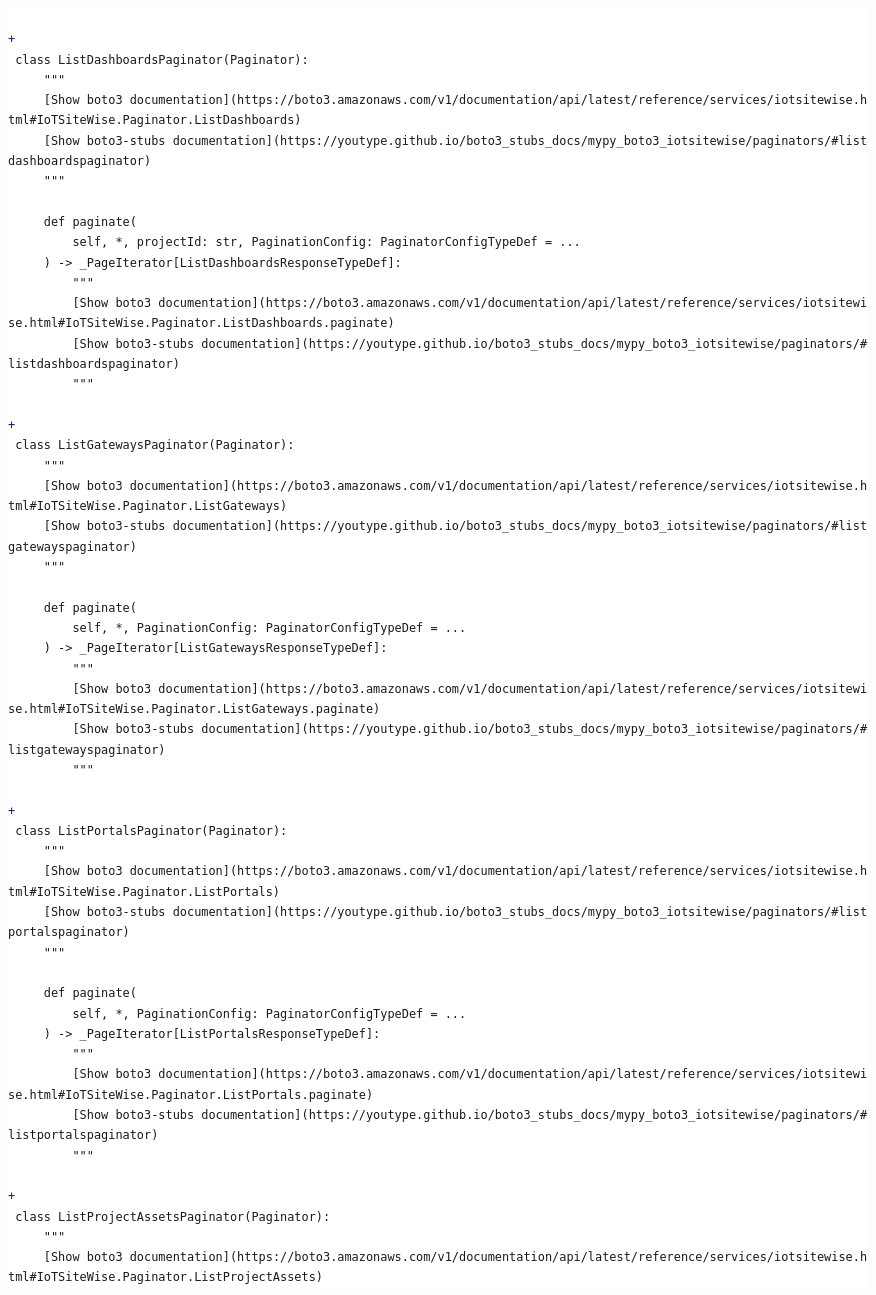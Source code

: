 ```diff
 
+
 class ListDashboardsPaginator(Paginator):
     """
     [Show boto3 documentation](https://boto3.amazonaws.com/v1/documentation/api/latest/reference/services/iotsitewise.html#IoTSiteWise.Paginator.ListDashboards)
     [Show boto3-stubs documentation](https://youtype.github.io/boto3_stubs_docs/mypy_boto3_iotsitewise/paginators/#listdashboardspaginator)
     """
 
     def paginate(
         self, *, projectId: str, PaginationConfig: PaginatorConfigTypeDef = ...
     ) -> _PageIterator[ListDashboardsResponseTypeDef]:
         """
         [Show boto3 documentation](https://boto3.amazonaws.com/v1/documentation/api/latest/reference/services/iotsitewise.html#IoTSiteWise.Paginator.ListDashboards.paginate)
         [Show boto3-stubs documentation](https://youtype.github.io/boto3_stubs_docs/mypy_boto3_iotsitewise/paginators/#listdashboardspaginator)
         """
 
+
 class ListGatewaysPaginator(Paginator):
     """
     [Show boto3 documentation](https://boto3.amazonaws.com/v1/documentation/api/latest/reference/services/iotsitewise.html#IoTSiteWise.Paginator.ListGateways)
     [Show boto3-stubs documentation](https://youtype.github.io/boto3_stubs_docs/mypy_boto3_iotsitewise/paginators/#listgatewayspaginator)
     """
 
     def paginate(
         self, *, PaginationConfig: PaginatorConfigTypeDef = ...
     ) -> _PageIterator[ListGatewaysResponseTypeDef]:
         """
         [Show boto3 documentation](https://boto3.amazonaws.com/v1/documentation/api/latest/reference/services/iotsitewise.html#IoTSiteWise.Paginator.ListGateways.paginate)
         [Show boto3-stubs documentation](https://youtype.github.io/boto3_stubs_docs/mypy_boto3_iotsitewise/paginators/#listgatewayspaginator)
         """
 
+
 class ListPortalsPaginator(Paginator):
     """
     [Show boto3 documentation](https://boto3.amazonaws.com/v1/documentation/api/latest/reference/services/iotsitewise.html#IoTSiteWise.Paginator.ListPortals)
     [Show boto3-stubs documentation](https://youtype.github.io/boto3_stubs_docs/mypy_boto3_iotsitewise/paginators/#listportalspaginator)
     """
 
     def paginate(
         self, *, PaginationConfig: PaginatorConfigTypeDef = ...
     ) -> _PageIterator[ListPortalsResponseTypeDef]:
         """
         [Show boto3 documentation](https://boto3.amazonaws.com/v1/documentation/api/latest/reference/services/iotsitewise.html#IoTSiteWise.Paginator.ListPortals.paginate)
         [Show boto3-stubs documentation](https://youtype.github.io/boto3_stubs_docs/mypy_boto3_iotsitewise/paginators/#listportalspaginator)
         """
 
+
 class ListProjectAssetsPaginator(Paginator):
     """
     [Show boto3 documentation](https://boto3.amazonaws.com/v1/documentation/api/latest/reference/services/iotsitewise.html#IoTSiteWise.Paginator.ListProjectAssets)
```